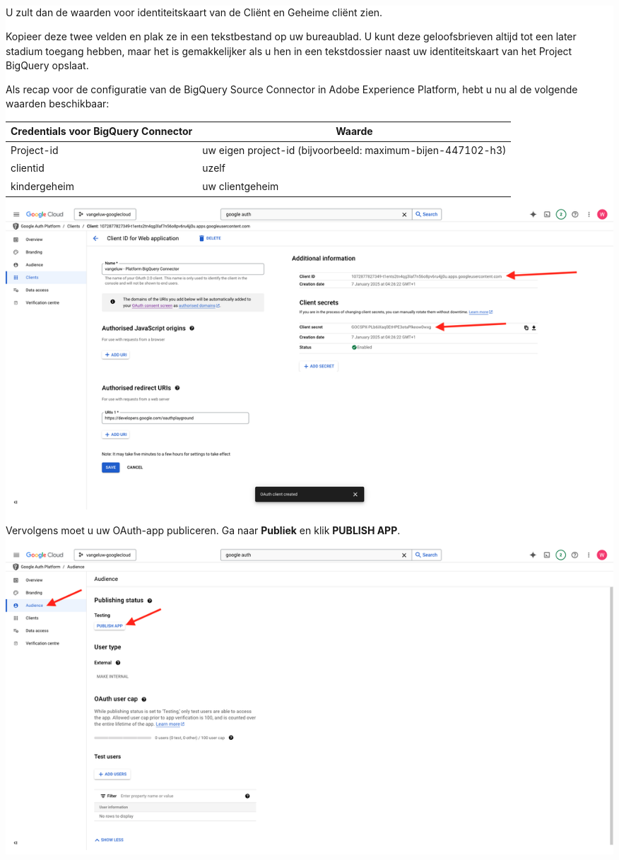 U zult dan de waarden voor identiteitskaart van de Cliënt en Geheime cliënt zien.

Kopieer deze twee velden en plak ze in een tekstbestand op uw bureaublad. U kunt deze geloofsbrieven altijd tot een later stadium toegang hebben, maar het is gemakkelijker als u hen in een tekstdossier naast uw identiteitskaart van het Project BigQuery opslaat.

Als recap voor de configuratie van de BigQuery Source Connector in Adobe Experience Platform, hebt u nu al de volgende waarden beschikbaar:

| Credentials voor BigQuery Connector | Waarde |
| ----------------- |-------------| 
| Project-id | uw eigen project-id (bijvoorbeeld: maximum-bijen-447102-h3) |
| clientid | uzelf |
| kindergeheim | uw clientgeheim |

![&#x200B; demo &#x200B;](./images/ex2200.png)

Vervolgens moet u uw OAuth-app publiceren. Ga naar **Publiek** en klik **PUBLISH APP**.

![&#x200B; demo &#x200B;](./images/ex2pub1.png)
